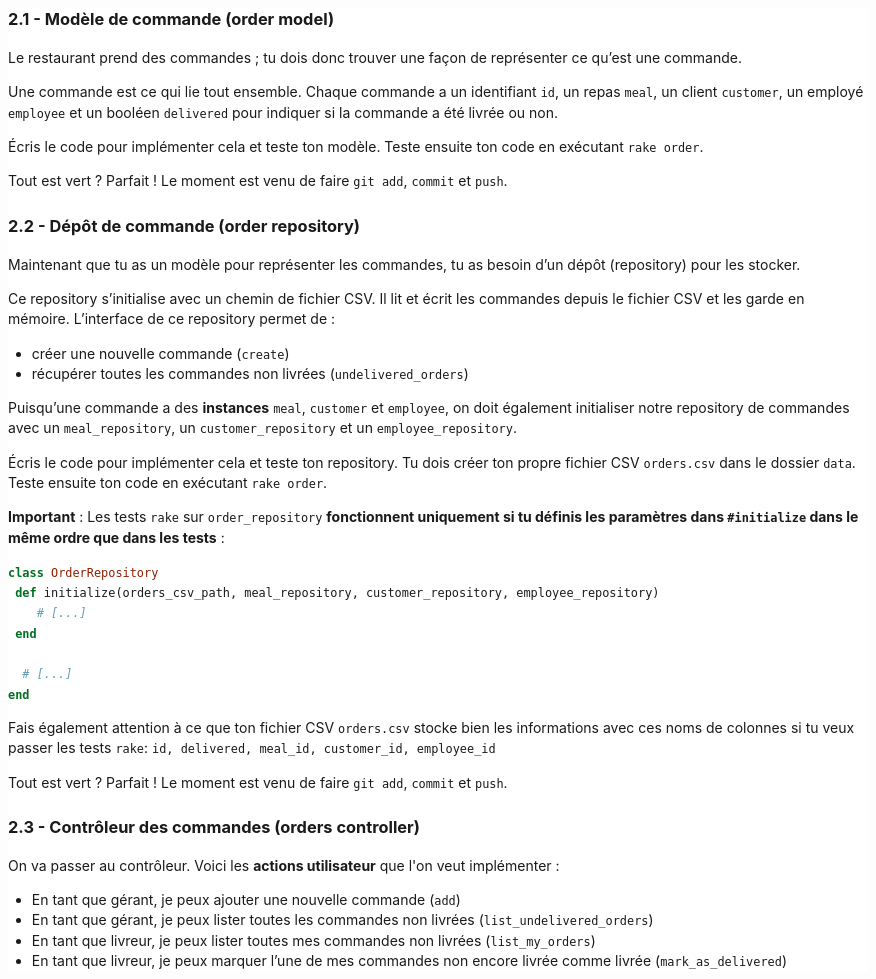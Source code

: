 ### 2.1 - Modèle de commande (order model)

Le restaurant prend des commandes ; tu dois donc trouver une façon de représenter ce qu’est une commande.

Une commande est ce qui lie tout ensemble. Chaque commande a un identifiant `id`, un repas `meal`, un client `customer`, un employé `employee` et un booléen `delivered` pour indiquer si la commande a été livrée ou non.

Écris le code pour implémenter cela et teste ton modèle. Teste ensuite ton code en exécutant `rake order`.

Tout est vert ? Parfait ! Le moment est venu de faire `git add`, `commit` et `push`.

### 2.2 - Dépôt de commande (order repository)

Maintenant que tu as un modèle pour représenter les commandes, tu as besoin d’un dépôt (repository) pour les stocker.

Ce repository s’initialise avec un chemin de fichier CSV. Il lit et écrit les commandes depuis le fichier CSV et les garde en mémoire. L’interface de ce repository permet de :
- créer une nouvelle commande (`create`)
- récupérer toutes les commandes non livrées (`undelivered_orders`)

Puisqu’une commande a des **instances** `meal`, `customer` et `employee`, on doit également initialiser notre repository de commandes avec un `meal_repository`, un `customer_repository` et un `employee_repository`.

Écris le code pour implémenter cela et teste ton repository. Tu dois créer ton propre fichier CSV `orders.csv` dans le dossier `data`. Teste ensuite ton code en exécutant `rake order`.

**Important** : Les tests `rake` sur `order_repository` **fonctionnent uniquement si tu définis les paramètres dans `#initialize` dans le même ordre que dans les tests** :

```ruby
class OrderRepository
 def initialize(orders_csv_path, meal_repository, customer_repository, employee_repository)
    # [...]
 end

  # [...]
end
```

Fais également attention à ce que ton fichier CSV `orders.csv` stocke bien les informations avec ces noms de colonnes si tu veux passer les tests `rake`:
`id, delivered, meal_id, customer_id, employee_id`

Tout est vert ? Parfait ! Le moment est venu de faire `git add`, `commit` et `push`.

### 2.3 - Contrôleur des commandes (orders controller)

On va passer au contrôleur. Voici les **actions utilisateur** que l'on veut implémenter :
- En tant que gérant, je peux ajouter une nouvelle commande (`add`)
- En tant que gérant, je peux lister toutes les commandes non livrées (`list_undelivered_orders`)
- En tant que livreur, je peux lister toutes mes commandes non livrées (`list_my_orders`)
- En tant que livreur, je peux marquer l’une de mes commandes non encore livrée comme livrée (`mark_as_delivered`)

